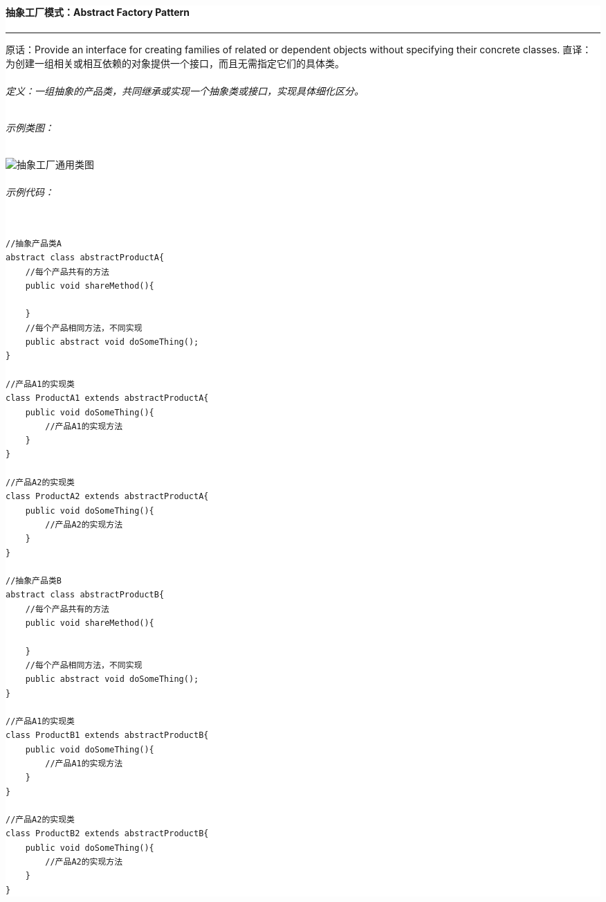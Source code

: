 
#### 抽象工厂模式：Abstract Factory Pattern
--------------
原话：Provide an interface for creating families of related or dependent objects without specifying their concrete classes.
直译：为创建一组相关或相互依赖的对象提供一个接口，而且无需指定它们的具体类。

###### 定义：一组抽象的产品类，共同继承或实现一个抽象类或接口，实现具体细化区分。

###### 示例类图：

![抽象工厂通用类图](http://upload-images.jianshu.io/upload_images/3407530-a53bad6576d972d7.png?imageMogr2/auto-orient/strip%7CimageView2/2/w/1240)

###### 示例代码：

```AbstractFactoryPattern

//抽象产品类A
abstract class abstractProductA{
    //每个产品共有的方法
    public void shareMethod(){

    }
    //每个产品相同方法，不同实现
    public abstract void doSomeThing();
}

//产品A1的实现类
class ProductA1 extends abstractProductA{
    public void doSomeThing(){
        //产品A1的实现方法
    }
}

//产品A2的实现类
class ProductA2 extends abstractProductA{
    public void doSomeThing(){
        //产品A2的实现方法
    }
}

//抽象产品类B
abstract class abstractProductB{
    //每个产品共有的方法
    public void shareMethod(){

    }
    //每个产品相同方法，不同实现
    public abstract void doSomeThing();
}

//产品A1的实现类
class ProductB1 extends abstractProductB{
    public void doSomeThing(){
        //产品A1的实现方法
    }
}

//产品A2的实现类
class ProductB2 extends abstractProductB{
    public void doSomeThing(){
        //产品A2的实现方法
    }
}

```